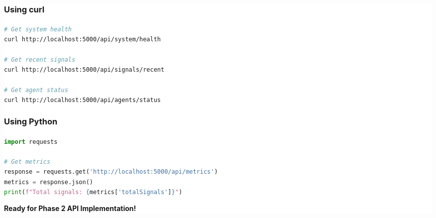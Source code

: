 ### Using curl
```bash
# Get system health
curl http://localhost:5000/api/system/health

# Get recent signals  
curl http://localhost:5000/api/signals/recent

# Get agent status
curl http://localhost:5000/api/agents/status
```

### Using Python
```python
import requests

# Get metrics
response = requests.get('http://localhost:5000/api/metrics')
metrics = response.json()
print(f"Total signals: {metrics['totalSignals']}")
```

**Ready for Phase 2 API Implementation!**
